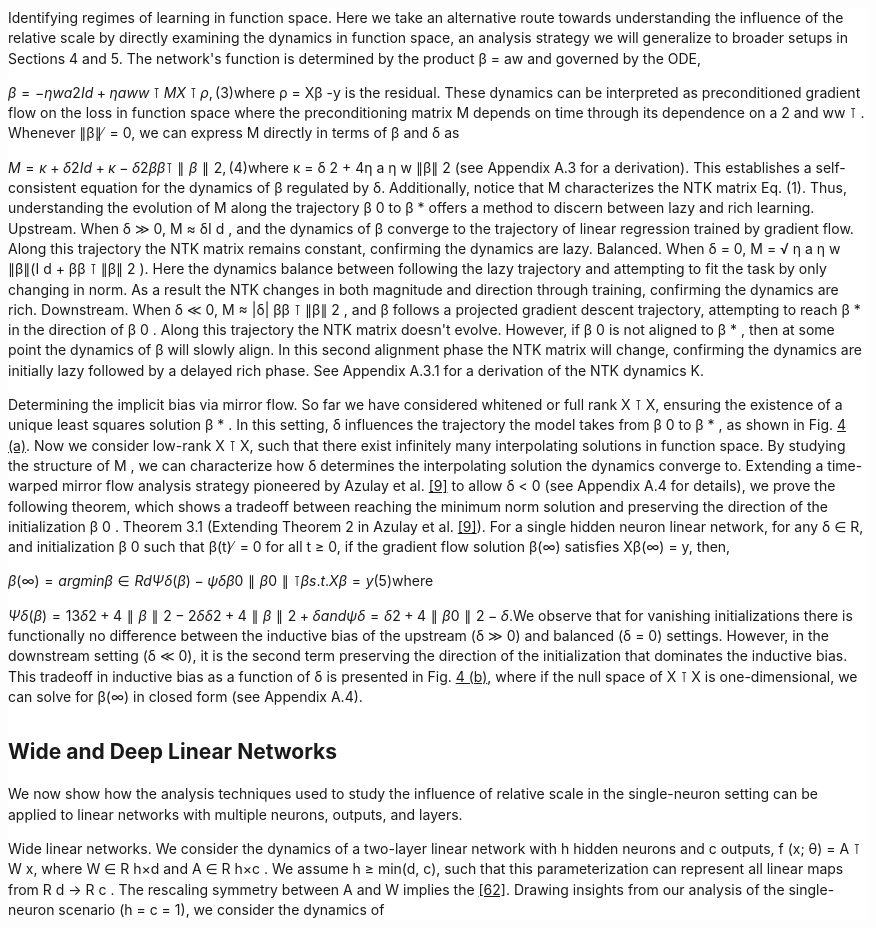 Identifying regimes of learning in function space. Here we take an alternative route towards understanding the influence of the relative scale by directly examining the dynamics in function space, an analysis strategy we will generalize to broader setups in Sections 4 and 5. The network's function is determined by the product β = aw and governed by the ODE,

$β = -η w a 2 I d + η a ww ⊺ M X ⊺ ρ,(3)$where ρ = Xβ -y is the residual. These dynamics can be interpreted as preconditioned gradient flow on the loss in function space where the preconditioning matrix M depends on time through its dependence on a 2 and ww ⊺ . Whenever ∥β∥ ̸ = 0, we can express M directly in terms of β and δ as

$M = κ + δ 2 I d + κ -δ 2 ββ ⊺ ∥β∥ 2 ,(4)$where κ = δ 2 + 4η a η w ∥β∥ 2 (see Appendix A.3 for a derivation). This establishes a self-consistent equation for the dynamics of β regulated by δ. Additionally, notice that M characterizes the NTK matrix Eq. (1). Thus, understanding the evolution of M along the trajectory β 0 to β * offers a method to discern between lazy and rich learning. Upstream. When δ ≫ 0, M ≈ δI d , and the dynamics of β converge to the trajectory of linear regression trained by gradient flow. Along this trajectory the NTK matrix remains constant, confirming the dynamics are lazy. Balanced. When δ = 0, M = √ η a η w ∥β∥(I d + ββ ⊺ ∥β∥ 2 ). Here the dynamics balance between following the lazy trajectory and attempting to fit the task by only changing in norm. As a result the NTK changes in both magnitude and direction through training, confirming the dynamics are rich. Downstream. When δ ≪ 0, M ≈ |δ| ββ ⊺ ∥β∥ 2 , and β follows a projected gradient descent trajectory, attempting to reach β * in the direction of β 0 . Along this trajectory the NTK matrix doesn't evolve. However, if β 0 is not aligned to β * , then at some point the dynamics of β will slowly align. In this second alignment phase the NTK matrix will change, confirming the dynamics are initially lazy followed by a delayed rich phase. See Appendix A.3.1 for a derivation of the NTK dynamics K.

Determining the implicit bias via mirror flow. So far we have considered whitened or full rank X ⊺ X, ensuring the existence of a unique least squares solution β * . In this setting, δ influences the trajectory the model takes from β 0 to β * , as shown in Fig. [4 (a)](#fig_4). Now we consider low-rank X ⊺ X, such that there exist infinitely many interpolating solutions in function space. By studying the structure of M , we can characterize how δ determines the interpolating solution the dynamics converge to. Extending a time-warped mirror flow analysis strategy pioneered by Azulay et al. [[9]](#b8) to allow δ < 0 (see Appendix A.4 for details), we prove the following theorem, which shows a tradeoff between reaching the minimum norm solution and preserving the direction of the initialization β 0 . Theorem 3.1 (Extending Theorem 2 in Azulay et al. [[9]](#b8)). For a single hidden neuron linear network, for any δ ∈ R, and initialization β 0 such that β(t) ̸ = 0 for all t ≥ 0, if the gradient flow solution β(∞) satisfies Xβ(∞) = y, then,

$β(∞) = arg min β∈R d Ψ δ (β) -ψ δ β0 ∥β0∥ ⊺ β s.t. Xβ = y(5)$where

$Ψ δ (β) = 1 3 δ 2 + 4∥β∥ 2 -2δ δ 2 + 4∥β∥ 2 + δ and ψ δ = δ 2 + 4∥β 0 ∥ 2 -δ.$We observe that for vanishing initializations there is functionally no difference between the inductive bias of the upstream (δ ≫ 0) and balanced (δ = 0) settings. However, in the downstream setting (δ ≪ 0), it is the second term preserving the direction of the initialization that dominates the inductive bias. This tradeoff in inductive bias as a function of δ is presented in Fig. [4 (b)](#fig_4), where if the null space of X ⊺ X is one-dimensional, we can solve for β(∞) in closed form (see Appendix A.4).


## Wide and Deep Linear Networks

We now show how the analysis techniques used to study the influence of relative scale in the single-neuron setting can be applied to linear networks with multiple neurons, outputs, and layers.

Wide linear networks. We consider the dynamics of a two-layer linear network with h hidden neurons and c outputs, f (x; θ) = A ⊺ W x, where W ∈ R h×d and A ∈ R h×c . We assume h ≥ min(d, c), such that this parameterization can represent all linear maps from R d → R c . The rescaling symmetry between A and W implies the [[62]](#b61). Drawing insights from our analysis of the single-neuron scenario (h = c = 1), we consider the dynamics of

